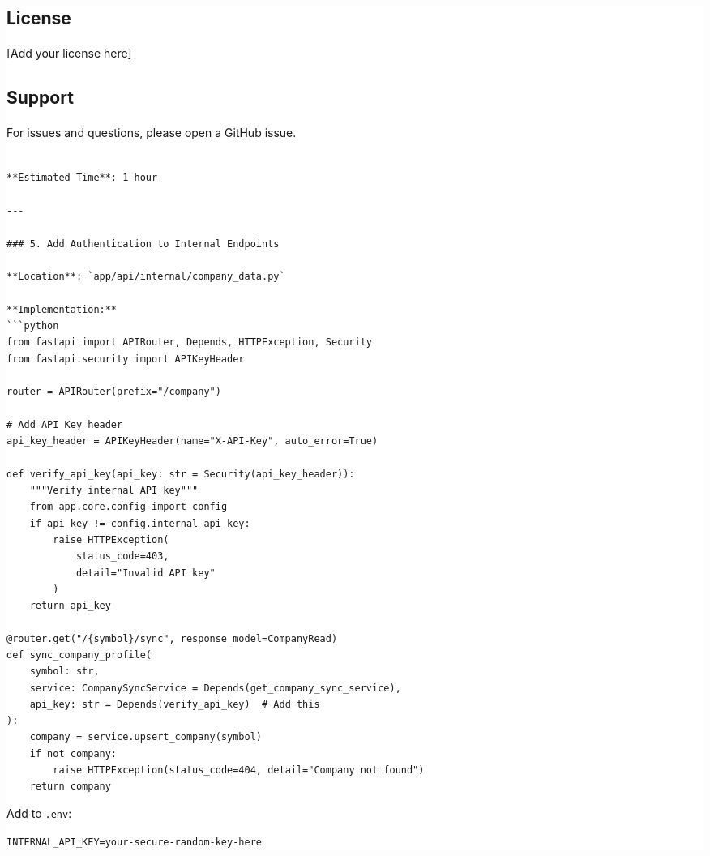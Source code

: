 ## License

[Add your license here]

## Support

For issues and questions, please open a GitHub issue.
```

**Estimated Time**: 1 hour

---

### 5. Add Authentication to Internal Endpoints

**Location**: `app/api/internal/company_data.py`

**Implementation:**
```python
from fastapi import APIRouter, Depends, HTTPException, Security
from fastapi.security import APIKeyHeader

router = APIRouter(prefix="/company")

# Add API Key header
api_key_header = APIKeyHeader(name="X-API-Key", auto_error=True)

def verify_api_key(api_key: str = Security(api_key_header)):
    """Verify internal API key"""
    from app.core.config import config
    if api_key != config.internal_api_key:
        raise HTTPException(
            status_code=403,
            detail="Invalid API key"
        )
    return api_key

@router.get("/{symbol}/sync", response_model=CompanyRead)
def sync_company_profile(
    symbol: str, 
    service: CompanySyncService = Depends(get_company_sync_service),
    api_key: str = Depends(verify_api_key)  # Add this
):
    company = service.upsert_company(symbol)
    if not company:
        raise HTTPException(status_code=404, detail="Company not found")
    return company
```

Add to `.env`:
```
INTERNAL_API_KEY=your-secure-random-key-here
```
